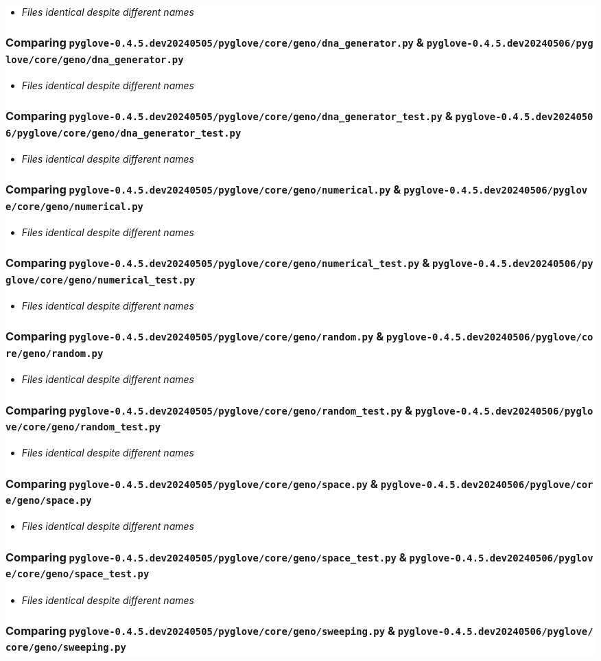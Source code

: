  * *Files identical despite different names*

### Comparing `pyglove-0.4.5.dev20240505/pyglove/core/geno/dna_generator.py` & `pyglove-0.4.5.dev20240506/pyglove/core/geno/dna_generator.py`

 * *Files identical despite different names*

### Comparing `pyglove-0.4.5.dev20240505/pyglove/core/geno/dna_generator_test.py` & `pyglove-0.4.5.dev20240506/pyglove/core/geno/dna_generator_test.py`

 * *Files identical despite different names*

### Comparing `pyglove-0.4.5.dev20240505/pyglove/core/geno/numerical.py` & `pyglove-0.4.5.dev20240506/pyglove/core/geno/numerical.py`

 * *Files identical despite different names*

### Comparing `pyglove-0.4.5.dev20240505/pyglove/core/geno/numerical_test.py` & `pyglove-0.4.5.dev20240506/pyglove/core/geno/numerical_test.py`

 * *Files identical despite different names*

### Comparing `pyglove-0.4.5.dev20240505/pyglove/core/geno/random.py` & `pyglove-0.4.5.dev20240506/pyglove/core/geno/random.py`

 * *Files identical despite different names*

### Comparing `pyglove-0.4.5.dev20240505/pyglove/core/geno/random_test.py` & `pyglove-0.4.5.dev20240506/pyglove/core/geno/random_test.py`

 * *Files identical despite different names*

### Comparing `pyglove-0.4.5.dev20240505/pyglove/core/geno/space.py` & `pyglove-0.4.5.dev20240506/pyglove/core/geno/space.py`

 * *Files identical despite different names*

### Comparing `pyglove-0.4.5.dev20240505/pyglove/core/geno/space_test.py` & `pyglove-0.4.5.dev20240506/pyglove/core/geno/space_test.py`

 * *Files identical despite different names*

### Comparing `pyglove-0.4.5.dev20240505/pyglove/core/geno/sweeping.py` & `pyglove-0.4.5.dev20240506/pyglove/core/geno/sweeping.py`
